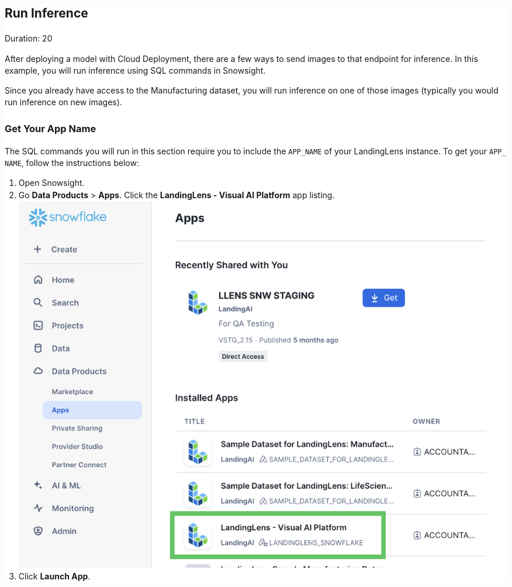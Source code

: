 
## Run Inference

Duration: 20

After deploying a model with Cloud Deployment, there are a few ways to send images to that endpoint for inference. In this example, you will run inference using SQL commands in Snowsight. 

Since you already have access to the Manufacturing dataset, you will run inference on one of those images (typically you would run inference on new images).

### Get Your App Name

The SQL commands you will run in this section require you to include the `APP_NAME` of your LandingLens instance. To get your  `APP_NAME`, follow the instructions below:

1. Open Snowsight.
2. Go **Data Products** > **Apps**. Click the **LandingLens - Visual AI Platform** app listing.
   <img src="assets/app_name_get_1.png" alt="Open the app" width="800">
3. Click **Launch App**.